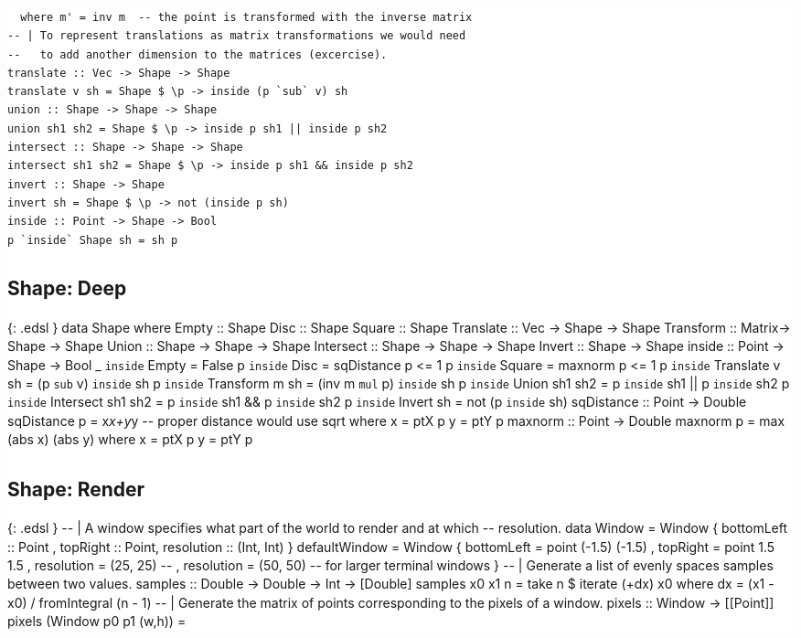       where m' = inv m  -- the point is transformed with the inverse matrix
    -- | To represent translations as matrix transformations we would need
    --   to add another dimension to the matrices (excercise).
    translate :: Vec -> Shape -> Shape
    translate v sh = Shape $ \p -> inside (p `sub` v) sh
    union :: Shape -> Shape -> Shape
    union sh1 sh2 = Shape $ \p -> inside p sh1 || inside p sh2
    intersect :: Shape -> Shape -> Shape
    intersect sh1 sh2 = Shape $ \p -> inside p sh1 && inside p sh2
    invert :: Shape -> Shape
    invert sh = Shape $ \p -> not (inside p sh)
    inside :: Point -> Shape -> Bool
    p `inside` Shape sh = sh p

## Shape: Deep
{: .edsl }
    data Shape where
      Empty   :: Shape
      Disc    :: Shape
      Square  :: Shape
      Translate :: Vec ->   Shape -> Shape
      Transform :: Matrix-> Shape -> Shape
      Union     :: Shape -> Shape -> Shape
      Intersect :: Shape -> Shape -> Shape
      Invert    :: Shape -> Shape
    inside :: Point -> Shape -> Bool
    _  `inside` Empty             = False
    p  `inside` Disc              = sqDistance p <= 1
    p  `inside` Square            = maxnorm  p <= 1
    p  `inside` Translate v sh    = (p `sub` v) `inside` sh
    p  `inside` Transform m sh    = (inv m `mul` p) `inside` sh
    p  `inside` Union sh1 sh2     = p `inside` sh1 || p `inside` sh2
    p  `inside` Intersect sh1 sh2 = p `inside` sh1 && p `inside` sh2
    p  `inside` Invert sh         = not (p `inside` sh)
    sqDistance :: Point -> Double
    sqDistance p = x*x+y*y -- proper distance would use sqrt
      where x = ptX p
            y = ptY p
    maxnorm :: Point -> Double
    maxnorm p = max (abs x) (abs y)
      where x = ptX p
            y = ptY p

## Shape: Render
{: .edsl }
    -- | A window specifies what part of the world to render and at which
    --   resolution.
    data Window = Window
      { bottomLeft :: Point , topRight :: Point, resolution :: (Int, Int) }
    defaultWindow = Window
      { bottomLeft  = point (-1.5) (-1.5)
      , topRight    = point 1.5 1.5
      , resolution  = (25, 25)
    --  , resolution = (50, 50) -- for larger terminal windows
      }
    -- | Generate a list of evenly spaces samples between two values.
    samples :: Double -> Double -> Int -> [Double]
    samples x0 x1 n = take n $ iterate (+dx) x0
      where dx = (x1 - x0) / fromIntegral (n - 1)
    -- | Generate the matrix of points corresponding to the pixels of a window.
    pixels :: Window -> [[Point]]
    pixels (Window p0 p1 (w,h)) =